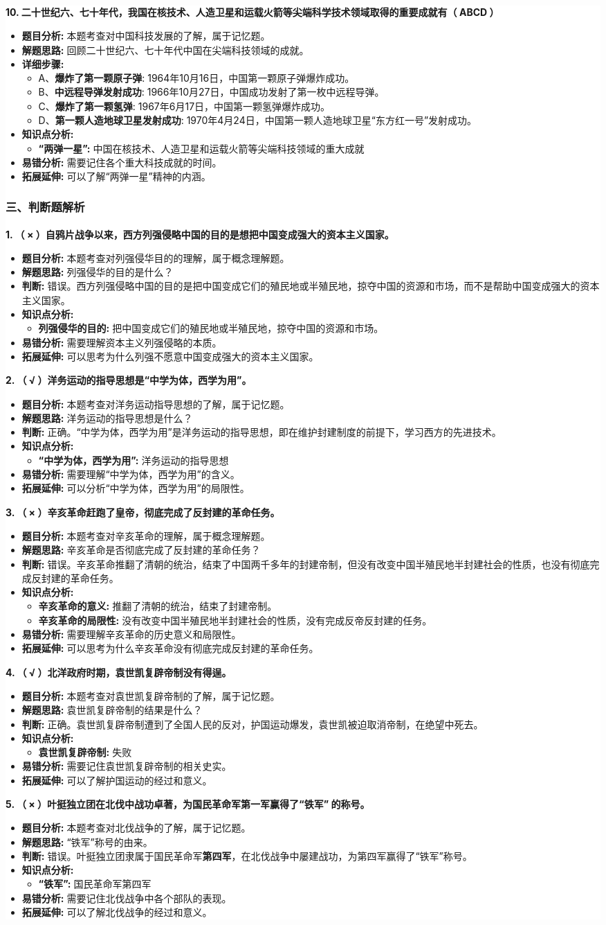 **10. 二十世纪六、七十年代，我国在核技术、人造卫星和运载火箭等尖端科学技术领域取得的重要成就有（ ABCD ）**
   *   **题目分析:** 本题考查对中国科技发展的了解，属于记忆题。
   *   **解题思路:** 回顾二十世纪六、七十年代中国在尖端科技领域的成就。
   *   **详细步骤:**
        *   A、**爆炸了第一颗原子弹**: 1964年10月16日，中国第一颗原子弹爆炸成功。
        *   B、**中远程导弹发射成功**: 1966年10月27日，中国成功发射了第一枚中远程导弹。
        *   C、**爆炸了第一颗氢弹**: 1967年6月17日，中国第一颗氢弹爆炸成功。
        *   D、**第一颗人造地球卫星发射成功**: 1970年4月24日，中国第一颗人造地球卫星“东方红一号”发射成功。
   *   **知识点分析:**
        *   **“两弹一星”:** 中国在核技术、人造卫星和运载火箭等尖端科技领域的重大成就
   *   **易错分析:** 需要记住各个重大科技成就的时间。
   *   **拓展延伸:** 可以了解“两弹一星”精神的内涵。

### 三、判断题解析

**1. （ × ）自鸦片战争以来，西方列强侵略中国的目的是想把中国变成强大的资本主义国家。**
   *   **题目分析:** 本题考查对列强侵华目的的理解，属于概念理解题。
   *   **解题思路:** 列强侵华的目的是什么？
   *   **判断:** 错误。西方列强侵略中国的目的是把中国变成它们的殖民地或半殖民地，掠夺中国的资源和市场，而不是帮助中国变成强大的资本主义国家。
   *   **知识点分析:**
        *   **列强侵华的目的:** 把中国变成它们的殖民地或半殖民地，掠夺中国的资源和市场。
   *   **易错分析:** 需要理解资本主义列强侵略的本质。
   *   **拓展延伸:** 可以思考为什么列强不愿意中国变成强大的资本主义国家。

**2. （ √ ）洋务运动的指导思想是“中学为体，西学为用”。**
   *   **题目分析:** 本题考查对洋务运动指导思想的了解，属于记忆题。
   *   **解题思路:** 洋务运动的指导思想是什么？
   *   **判断:** 正确。“中学为体，西学为用”是洋务运动的指导思想，即在维护封建制度的前提下，学习西方的先进技术。
   *   **知识点分析:**
        *   **“中学为体，西学为用”:** 洋务运动的指导思想
   *   **易错分析:** 需要理解“中学为体，西学为用”的含义。
   *   **拓展延伸:** 可以分析“中学为体，西学为用”的局限性。

**3. （ × ）辛亥革命赶跑了皇帝，彻底完成了反封建的革命任务。**
   *   **题目分析:** 本题考查对辛亥革命的理解，属于概念理解题。
   *   **解题思路:** 辛亥革命是否彻底完成了反封建的革命任务？
   *   **判断:** 错误。辛亥革命推翻了清朝的统治，结束了中国两千多年的封建帝制，但没有改变中国半殖民地半封建社会的性质，也没有彻底完成反封建的革命任务。
   *   **知识点分析:**
        *   **辛亥革命的意义:** 推翻了清朝的统治，结束了封建帝制。
        *   **辛亥革命的局限性:** 没有改变中国半殖民地半封建社会的性质，没有完成反帝反封建的任务。
   *   **易错分析:** 需要理解辛亥革命的历史意义和局限性。
   *   **拓展延伸:** 可以思考为什么辛亥革命没有彻底完成反封建的革命任务。

**4. （ √ ）北洋政府时期，袁世凯复辟帝制没有得逞。**
   *   **题目分析:** 本题考查对袁世凯复辟帝制的了解，属于记忆题。
   *   **解题思路:** 袁世凯复辟帝制的结果是什么？
   *   **判断:** 正确。袁世凯复辟帝制遭到了全国人民的反对，护国运动爆发，袁世凯被迫取消帝制，在绝望中死去。
   *   **知识点分析:**
        *   **袁世凯复辟帝制:** 失败
   *   **易错分析:** 需要记住袁世凯复辟帝制的相关史实。
   *   **拓展延伸:** 可以了解护国运动的经过和意义。

**5. （ × ）叶挺独立团在北伐中战功卓著，为国民革命军第一军赢得了“铁军” 的称号。**
   *   **题目分析:** 本题考查对北伐战争的了解，属于记忆题。
   *   **解题思路:** “铁军”称号的由来。
   *   **判断:** 错误。叶挺独立团隶属于国民革命军**第四军**，在北伐战争中屡建战功，为第四军赢得了“铁军”称号。
   *   **知识点分析:**
        *   **“铁军”:** 国民革命军第四军
   *   **易错分析:** 需要记住北伐战争中各个部队的表现。
   *   **拓展延伸:** 可以了解北伐战争的经过和意义。
